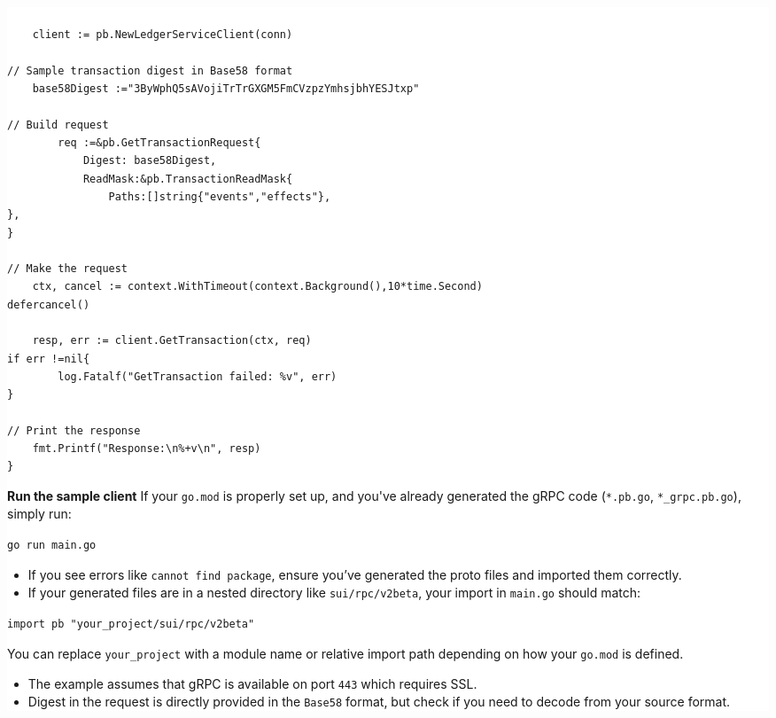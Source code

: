 ```
  
    client := pb.NewLedgerServiceClient(conn)  
  
// Sample transaction digest in Base58 format  
    base58Digest :="3ByWphQ5sAVojiTrTrGXGM5FmCVzpzYmhsjbhYESJtxp"  
  
// Build request  
		req :=&pb.GetTransactionRequest{  
			Digest: base58Digest,  
			ReadMask:&pb.TransactionReadMask{  
				Paths:[]string{"events","effects"},  
},  
}  
  
// Make the request  
    ctx, cancel := context.WithTimeout(context.Background(),10*time.Second)  
defercancel()  
  
    resp, err := client.GetTransaction(ctx, req)  
if err !=nil{  
        log.Fatalf("GetTransaction failed: %v", err)  
}  
  
// Print the response  
    fmt.Printf("Response:\n%+v\n", resp)  
}  

```

**Run the sample client**
If your `go.mod` is properly set up, and you've already generated the gRPC code (`*.pb.go`, `*_grpc.pb.go`), simply run:
```
go run main.go  

```

  * If you see errors like `cannot find package`, ensure you’ve generated the proto files and imported them correctly.
  * If your generated files are in a nested directory like `sui/rpc/v2beta`, your import in `main.go` should match:


```
import pb "your_project/sui/rpc/v2beta"  

```

You can replace `your_project` with a module name or relative import path depending on how your `go.mod` is defined.
  * The example assumes that gRPC is available on port `443` which requires SSL.
  * Digest in the request is directly provided in the `Base58` format, but check if you need to decode from your source format.
